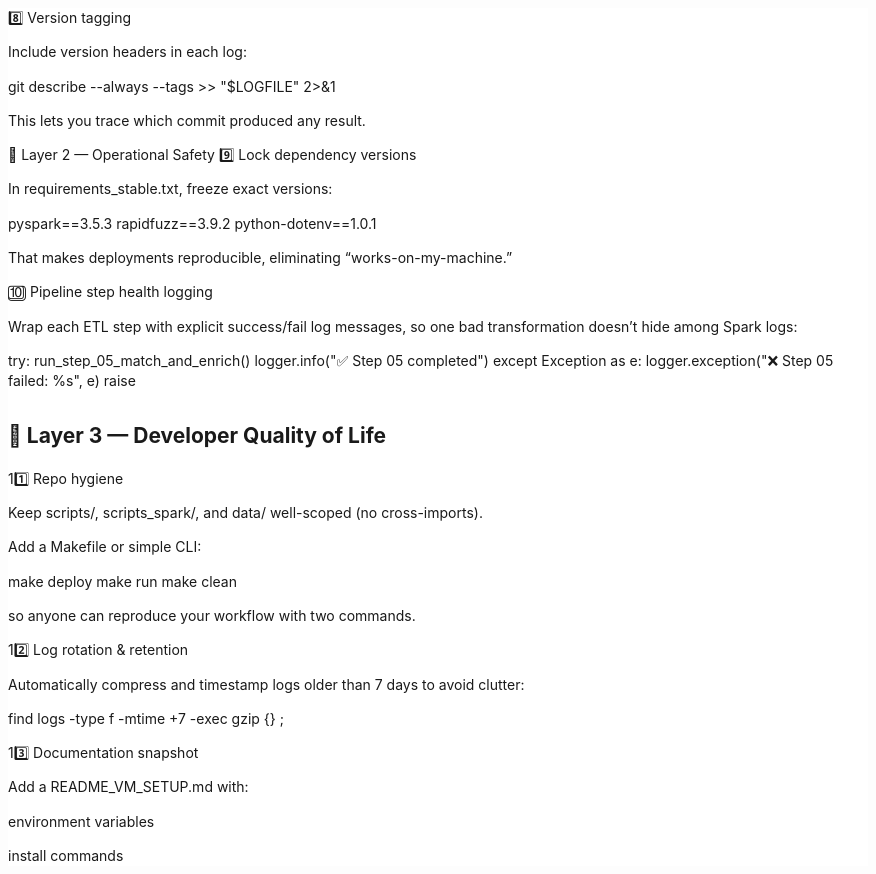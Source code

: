 8️⃣ Version tagging

Include version headers in each log:

git describe --always --tags >> "$LOGFILE" 2>&1


This lets you trace which commit produced any result.

🧩 Layer 2 — Operational Safety
9️⃣ Lock dependency versions

In requirements_stable.txt, freeze exact versions:

pyspark==3.5.3
rapidfuzz==3.9.2
python-dotenv==1.0.1


That makes deployments reproducible, eliminating “works-on-my-machine.”

🔟 Pipeline step health logging

Wrap each ETL step with explicit success/fail log messages, so one bad transformation doesn’t hide among Spark logs:

try:
    run_step_05_match_and_enrich()
    logger.info("✅ Step 05 completed")
except Exception as e:
    logger.exception("❌ Step 05 failed: %s", e)
    raise

## 🧩 Layer 3 — Developer Quality of Life

11️⃣ Repo hygiene

Keep scripts/, scripts_spark/, and data/ well-scoped (no cross-imports).

Add a Makefile or simple CLI:

make deploy
make run
make clean


so anyone can reproduce your workflow with two commands.

12️⃣ Log rotation & retention

Automatically compress and timestamp logs older than 7 days to avoid clutter:

find logs -type f -mtime +7 -exec gzip {} \;

13️⃣ Documentation snapshot

Add a README_VM_SETUP.md with:

environment variables

install commands
